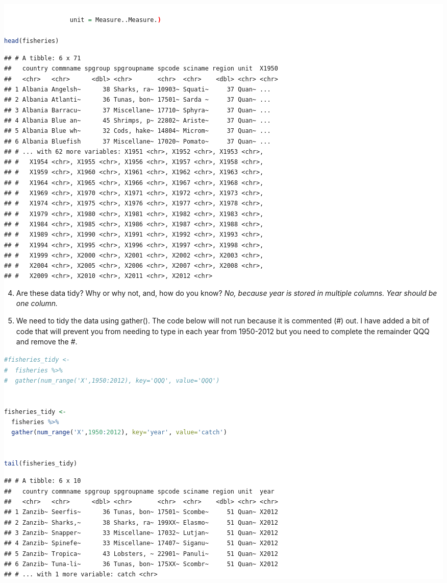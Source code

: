```r
                 
                  unit = Measure..Measure.)

head(fisheries)
```

```
## # A tibble: 6 x 71
##   country commname spgroup spgroupname spcode sciname region unit  X1950
##   <chr>   <chr>      <dbl> <chr>       <chr>  <chr>    <dbl> <chr> <chr>
## 1 Albania Angelsh~      38 Sharks, ra~ 10903~ Squati~     37 Quan~ ...  
## 2 Albania Atlanti~      36 Tunas, bon~ 17501~ Sarda ~     37 Quan~ ...  
## 3 Albania Barracu~      37 Miscellane~ 17710~ Sphyra~     37 Quan~ ...  
## 4 Albania Blue an~      45 Shrimps, p~ 22802~ Ariste~     37 Quan~ ...  
## 5 Albania Blue wh~      32 Cods, hake~ 14804~ Microm~     37 Quan~ ...  
## 6 Albania Bluefish      37 Miscellane~ 17020~ Pomato~     37 Quan~ ...  
## # ... with 62 more variables: X1951 <chr>, X1952 <chr>, X1953 <chr>,
## #   X1954 <chr>, X1955 <chr>, X1956 <chr>, X1957 <chr>, X1958 <chr>,
## #   X1959 <chr>, X1960 <chr>, X1961 <chr>, X1962 <chr>, X1963 <chr>,
## #   X1964 <chr>, X1965 <chr>, X1966 <chr>, X1967 <chr>, X1968 <chr>,
## #   X1969 <chr>, X1970 <chr>, X1971 <chr>, X1972 <chr>, X1973 <chr>,
## #   X1974 <chr>, X1975 <chr>, X1976 <chr>, X1977 <chr>, X1978 <chr>,
## #   X1979 <chr>, X1980 <chr>, X1981 <chr>, X1982 <chr>, X1983 <chr>,
## #   X1984 <chr>, X1985 <chr>, X1986 <chr>, X1987 <chr>, X1988 <chr>,
## #   X1989 <chr>, X1990 <chr>, X1991 <chr>, X1992 <chr>, X1993 <chr>,
## #   X1994 <chr>, X1995 <chr>, X1996 <chr>, X1997 <chr>, X1998 <chr>,
## #   X1999 <chr>, X2000 <chr>, X2001 <chr>, X2002 <chr>, X2003 <chr>,
## #   X2004 <chr>, X2005 <chr>, X2006 <chr>, X2007 <chr>, X2008 <chr>,
## #   X2009 <chr>, X2010 <chr>, X2011 <chr>, X2012 <chr>
```

4. Are these data tidy? Why or why not, and, how do you know?
 _No, because year is stored in multiple columns. Year should be one column._

5. We need to tidy the data using gather(). The code below will not run because it is commented (#) out. I have added a bit of code that will prevent you from needing to type in each year from 1950-2012 but you need to complete the remainder QQQ and remove the #.


```r
#fisheries_tidy <- 
#  fisheries %>% 
#  gather(num_range('X',1950:2012), key='QQQ', value='QQQ')


fisheries_tidy <- 
  fisheries %>% 
  gather(num_range('X',1950:2012), key='year', value='catch')


tail(fisheries_tidy)
```

```
## # A tibble: 6 x 10
##   country commname spgroup spgroupname spcode sciname region unit  year 
##   <chr>   <chr>      <dbl> <chr>       <chr>  <chr>    <dbl> <chr> <chr>
## 1 Zanzib~ Seerfis~      36 Tunas, bon~ 17501~ Scombe~     51 Quan~ X2012
## 2 Zanzib~ Sharks,~      38 Sharks, ra~ 199XX~ Elasmo~     51 Quan~ X2012
## 3 Zanzib~ Snapper~      33 Miscellane~ 17032~ Lutjan~     51 Quan~ X2012
## 4 Zanzib~ Spinefe~      33 Miscellane~ 17407~ Siganu~     51 Quan~ X2012
## 5 Zanzib~ Tropica~      43 Lobsters, ~ 22901~ Panuli~     51 Quan~ X2012
## 6 Zanzib~ Tuna-li~      36 Tunas, bon~ 175XX~ Scombr~     51 Quan~ X2012
## # ... with 1 more variable: catch <chr>
```
